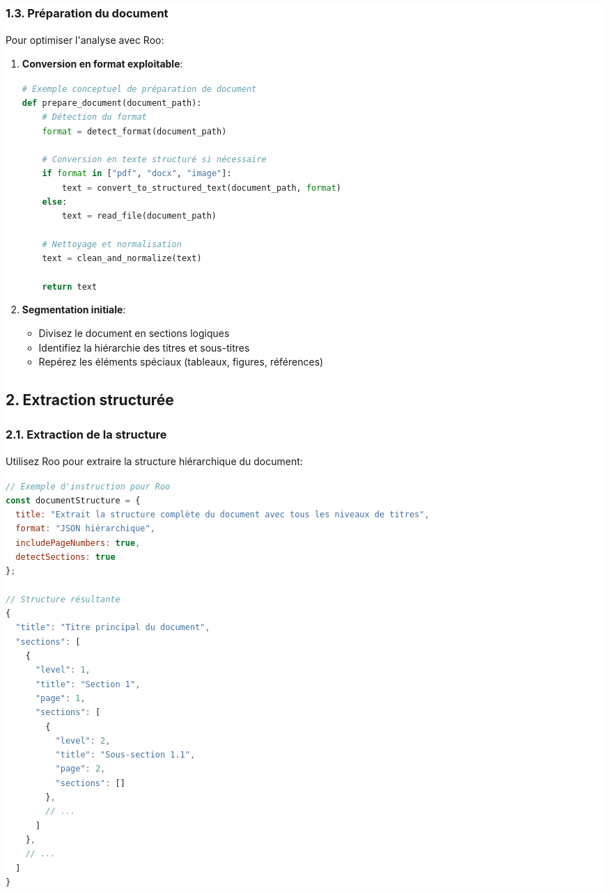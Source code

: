 ### 1.3. Préparation du document

Pour optimiser l'analyse avec Roo:

1. **Conversion en format exploitable**:
   ```python
   # Exemple conceptuel de préparation de document
   def prepare_document(document_path):
       # Détection du format
       format = detect_format(document_path)
       
       # Conversion en texte structuré si nécessaire
       if format in ["pdf", "docx", "image"]:
           text = convert_to_structured_text(document_path, format)
       else:
           text = read_file(document_path)
       
       # Nettoyage et normalisation
       text = clean_and_normalize(text)
       
       return text
   ```

2. **Segmentation initiale**:
   - Divisez le document en sections logiques
   - Identifiez la hiérarchie des titres et sous-titres
   - Repérez les éléments spéciaux (tableaux, figures, références)

## 2. Extraction structurée

### 2.1. Extraction de la structure

Utilisez Roo pour extraire la structure hiérarchique du document:

```javascript
// Exemple d'instruction pour Roo
const documentStructure = {
  title: "Extrait la structure complète du document avec tous les niveaux de titres",
  format: "JSON hiérarchique",
  includePageNumbers: true,
  detectSections: true
};

// Structure résultante
{
  "title": "Titre principal du document",
  "sections": [
    {
      "level": 1,
      "title": "Section 1",
      "page": 1,
      "sections": [
        {
          "level": 2,
          "title": "Sous-section 1.1",
          "page": 2,
          "sections": []
        },
        // ...
      ]
    },
    // ...
  ]
}
```